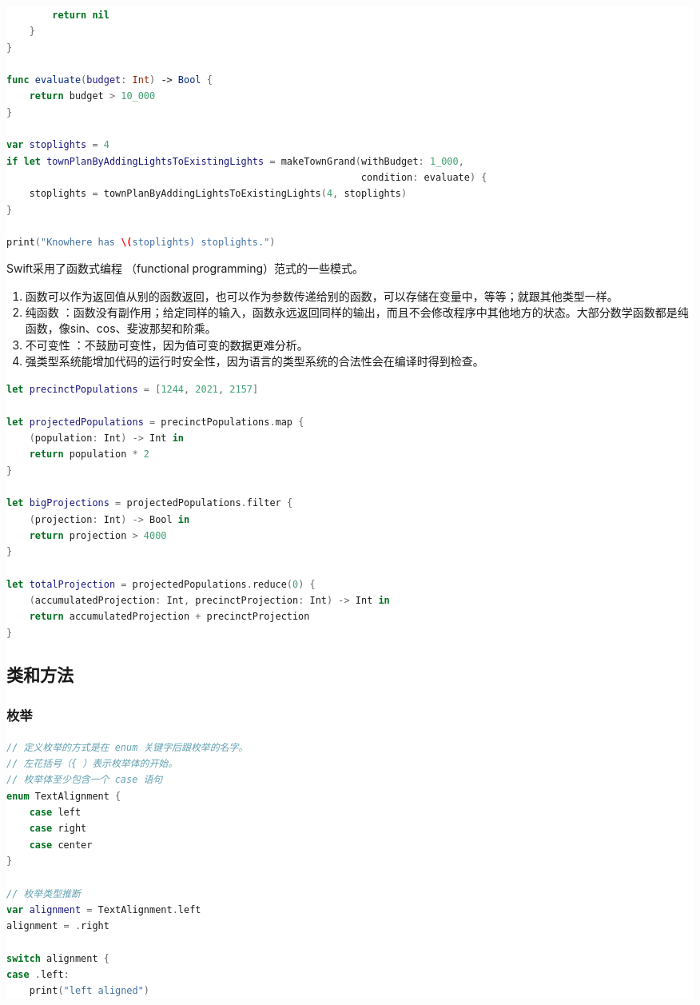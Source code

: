 ```swift
        return nil
    }
}

func evaluate(budget: Int) -> Bool {
    return budget > 10_000
}

var stoplights = 4
if let townPlanByAddingLightsToExistingLights = makeTownGrand(withBudget: 1_000,
                                                              condition: evaluate) {
    stoplights = townPlanByAddingLightsToExistingLights(4, stoplights)
}

print("Knowhere has \(stoplights) stoplights.")
```

Swift采用了函数式编程 （functional programming）范式的一些模式。

1. 函数可以作为返回值从别的函数返回，也可以作为参数传递给别的函数，可以存储在变量中，等等；就跟其他类型一样。
2. 纯函数 ：函数没有副作用；给定同样的输入，函数永远返回同样的输出，而且不会修改程序中其他地方的状态。大部分数学函数都是纯函数，像sin、cos、斐波那契和阶乘。
3. 不可变性 ：不鼓励可变性，因为值可变的数据更难分析。
4. 强类型系统能增加代码的运行时安全性，因为语言的类型系统的合法性会在编译时得到检查。

```swift
let precinctPopulations = [1244, 2021, 2157]

let projectedPopulations = precinctPopulations.map {
    (population: Int) -> Int in
    return population * 2
}

let bigProjections = projectedPopulations.filter {
    (projection: Int) -> Bool in
    return projection > 4000
}

let totalProjection = projectedPopulations.reduce(0) {
    (accumulatedProjection: Int, precinctProjection: Int) -> Int in
    return accumulatedProjection + precinctProjection
}
```

## 类和方法

### 枚举

```swift
// 定义枚举的方式是在 enum 关键字后跟枚举的名字。
// 左花括号（{ ）表示枚举体的开始。
// 枚举体至少包含一个 case 语句
enum TextAlignment {
    case left
    case right
    case center
}

// 枚举类型推断
var alignment = TextAlignment.left
alignment = .right

switch alignment {
case .left:
    print("left aligned")
```